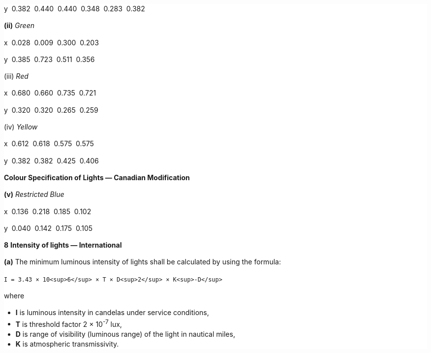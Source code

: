 

y  0.382  0.440  0.440  0.348  0.283  0.382





**(ii)** *Green*

x  0.028  0.009  0.300  0.203



y  0.385  0.723  0.511  0.356





(iii) *Red*

x  0.680  0.660  0.735  0.721



y  0.320  0.320  0.265  0.259





(iv) *Yellow*

x  0.612  0.618  0.575  0.575



y  0.382  0.382  0.425  0.406





**Colour Specification of Lights — Canadian Modification**

**(v)** *Restricted Blue*

x  0.136  0.218  0.185  0.102



y  0.040  0.142  0.175  0.105










**8** **Intensity of lights — International**

**(a)** The minimum luminous intensity of lights shall be calculated by using the formula:


```
I = 3.43 × 10<sup>6</sup> × T × D<sup>2</sup> × K<sup>-D</sup>
```
where
- **I** is luminous intensity in candelas under service conditions,
- **T** is threshold factor 2 × 10<sup>-7</sup> lux,
- **D** is range of visibility (luminous range) of the light in nautical miles,
- **K** is atmospheric transmissivity.
